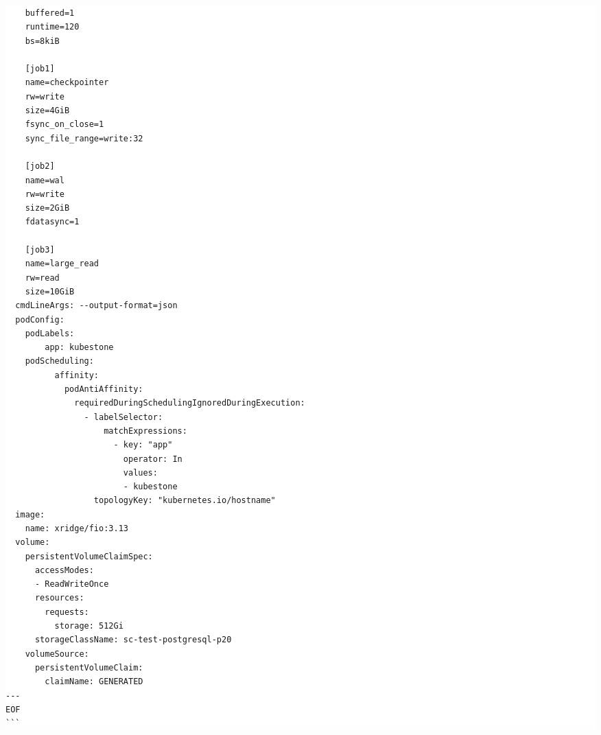         buffered=1
        runtime=120
        bs=8kiB
    
        [job1]
        name=checkpointer
        rw=write
        size=4GiB
        fsync_on_close=1
        sync_file_range=write:32
    
        [job2]
        name=wal
        rw=write
        size=2GiB
        fdatasync=1    
    
        [job3]
        name=large_read
        rw=read
        size=10GiB
      cmdLineArgs: --output-format=json
      podConfig:
        podLabels:
            app: kubestone
        podScheduling:
              affinity:
                podAntiAffinity:
                  requiredDuringSchedulingIgnoredDuringExecution:
                    - labelSelector:
                        matchExpressions:
                          - key: "app"
                            operator: In
                            values:
                            - kubestone
                      topologyKey: "kubernetes.io/hostname"
      image:
        name: xridge/fio:3.13
      volume:
        persistentVolumeClaimSpec:
          accessModes:
          - ReadWriteOnce
          resources:
            requests:
              storage: 512Gi
          storageClassName: sc-test-postgresql-p20
        volumeSource:
          persistentVolumeClaim:
            claimName: GENERATED
    ---
    EOF
    ```
